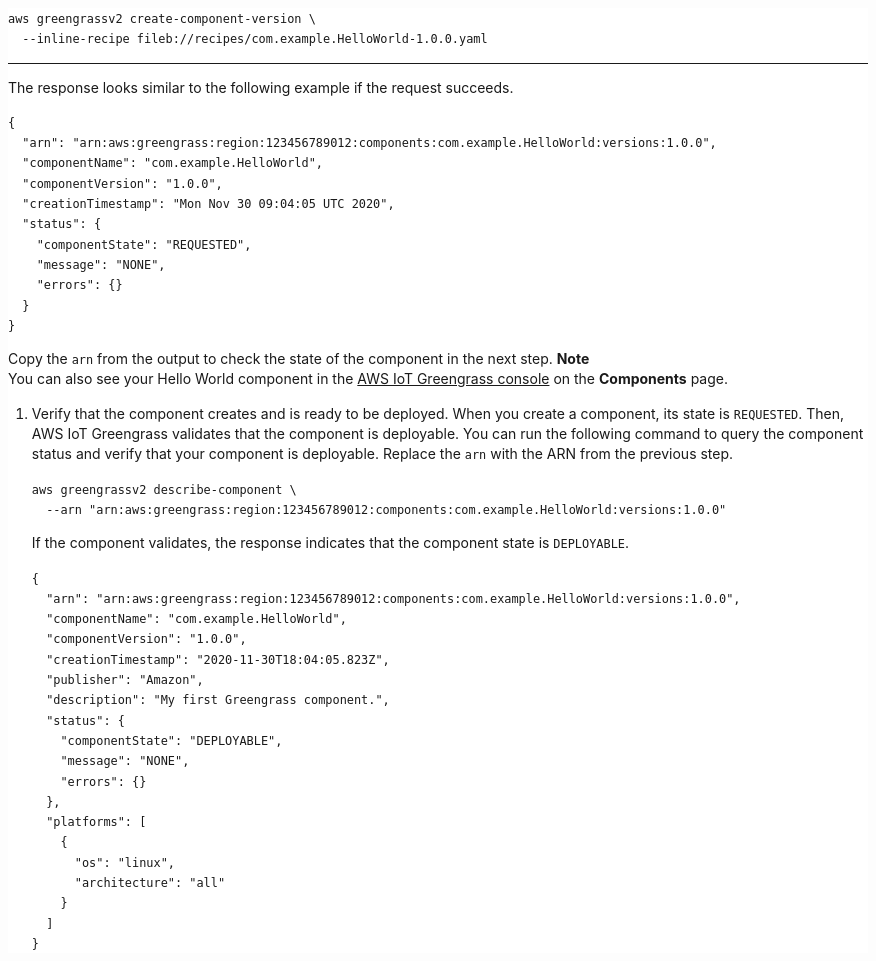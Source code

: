    ```
   aws greengrassv2 create-component-version \
     --inline-recipe fileb://recipes/com.example.HelloWorld-1.0.0.yaml
   ```

------

   The response looks similar to the following example if the request succeeds\.

   ```
   {
     "arn": "arn:aws:greengrass:region:123456789012:components:com.example.HelloWorld:versions:1.0.0",
     "componentName": "com.example.HelloWorld",
     "componentVersion": "1.0.0",
     "creationTimestamp": "Mon Nov 30 09:04:05 UTC 2020",
     "status": {
       "componentState": "REQUESTED",
       "message": "NONE",
       "errors": {}
     }
   }
   ```

   Copy the `arn` from the output to check the state of the component in the next step\.
**Note**  
You can also see your Hello World component in the [AWS IoT Greengrass console](https://console.aws.amazon.com/greengrass) on the **Components** page\.

1. Verify that the component creates and is ready to be deployed\. When you create a component, its state is `REQUESTED`\. Then, AWS IoT Greengrass validates that the component is deployable\. You can run the following command to query the component status and verify that your component is deployable\. Replace the `arn` with the ARN from the previous step\.

   ```
   aws greengrassv2 describe-component \
     --arn "arn:aws:greengrass:region:123456789012:components:com.example.HelloWorld:versions:1.0.0"
   ```

   If the component validates, the response indicates that the component state is `DEPLOYABLE`\.

   ```
   {
     "arn": "arn:aws:greengrass:region:123456789012:components:com.example.HelloWorld:versions:1.0.0",
     "componentName": "com.example.HelloWorld",
     "componentVersion": "1.0.0",
     "creationTimestamp": "2020-11-30T18:04:05.823Z",
     "publisher": "Amazon",
     "description": "My first Greengrass component.",
     "status": {
       "componentState": "DEPLOYABLE",
       "message": "NONE",
       "errors": {}
     },
     "platforms": [
       {
         "os": "linux",
         "architecture": "all"
       }
     ]
   }
   ```

